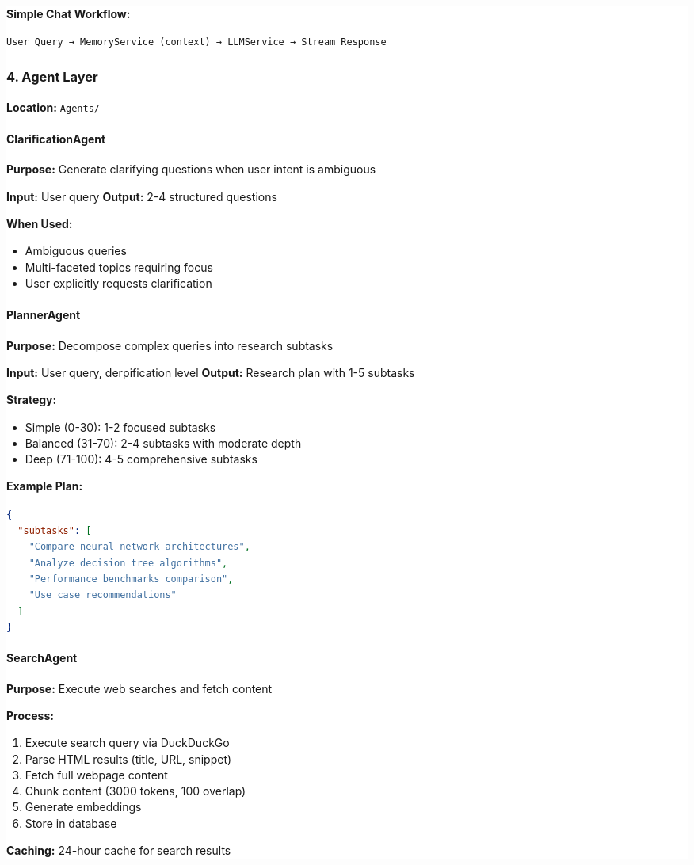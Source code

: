 **Simple Chat Workflow:**

```
User Query → MemoryService (context) → LLMService → Stream Response
```

### 4. Agent Layer

**Location:** `Agents/`

#### ClarificationAgent
**Purpose:** Generate clarifying questions when user intent is ambiguous

**Input:** User query
**Output:** 2-4 structured questions

**When Used:**
- Ambiguous queries
- Multi-faceted topics requiring focus
- User explicitly requests clarification

#### PlannerAgent
**Purpose:** Decompose complex queries into research subtasks

**Input:** User query, derpification level
**Output:** Research plan with 1-5 subtasks

**Strategy:**
- Simple (0-30): 1-2 focused subtasks
- Balanced (31-70): 2-4 subtasks with moderate depth
- Deep (71-100): 4-5 comprehensive subtasks

**Example Plan:**
```json
{
  "subtasks": [
    "Compare neural network architectures",
    "Analyze decision tree algorithms",
    "Performance benchmarks comparison",
    "Use case recommendations"
  ]
}
```

#### SearchAgent
**Purpose:** Execute web searches and fetch content

**Process:**
1. Execute search query via DuckDuckGo
2. Parse HTML results (title, URL, snippet)
3. Fetch full webpage content
4. Chunk content (3000 tokens, 100 overlap)
5. Generate embeddings
6. Store in database

**Caching:** 24-hour cache for search results
